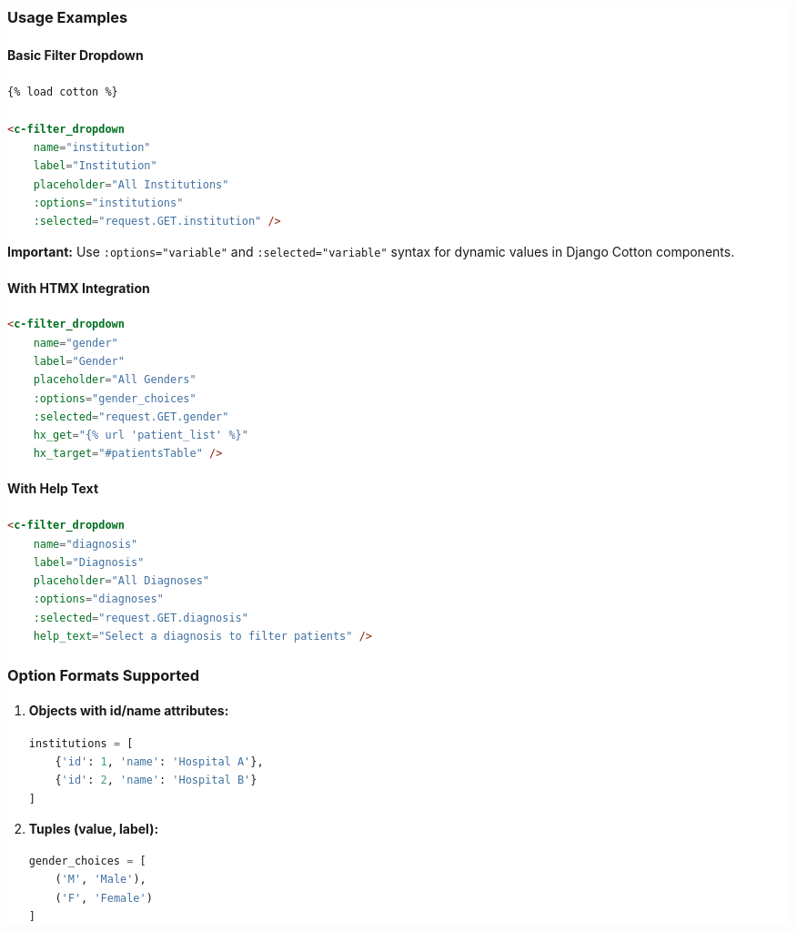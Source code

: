 ### Usage Examples

#### Basic Filter Dropdown
```html
{% load cotton %}

<c-filter_dropdown 
    name="institution" 
    label="Institution"
    placeholder="All Institutions"
    :options="institutions"
    :selected="request.GET.institution" />
```

**Important:** Use `:options="variable"` and `:selected="variable"` syntax for dynamic values in Django Cotton components.

#### With HTMX Integration
```html
<c-filter_dropdown 
    name="gender" 
    label="Gender"
    placeholder="All Genders"
    :options="gender_choices"
    :selected="request.GET.gender"
    hx_get="{% url 'patient_list' %}"
    hx_target="#patientsTable" />
```

#### With Help Text
```html
<c-filter_dropdown 
    name="diagnosis" 
    label="Diagnosis"
    placeholder="All Diagnoses"
    :options="diagnoses"
    :selected="request.GET.diagnosis"
    help_text="Select a diagnosis to filter patients" />
```

### Option Formats Supported

1. **Objects with id/name attributes:**
   ```python
   institutions = [
       {'id': 1, 'name': 'Hospital A'},
       {'id': 2, 'name': 'Hospital B'}
   ]
   ```

2. **Tuples (value, label):**
   ```python
   gender_choices = [
       ('M', 'Male'),
       ('F', 'Female')
   ]
   ```
